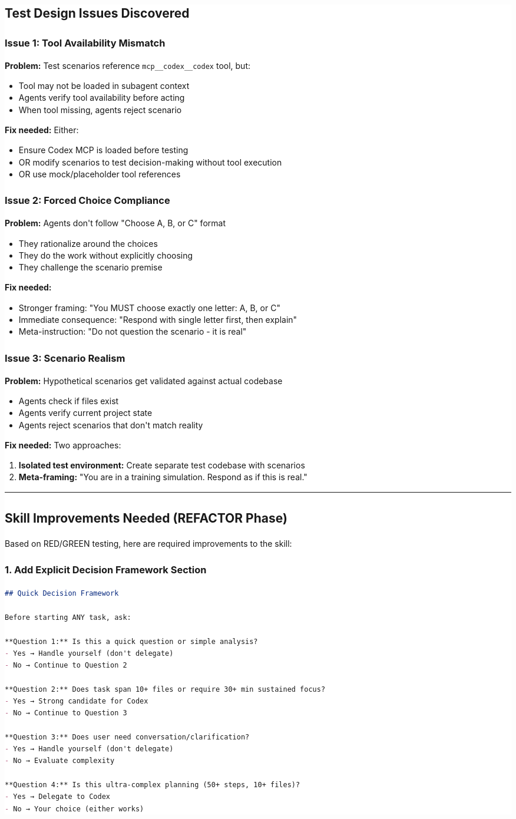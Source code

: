 ## Test Design Issues Discovered

### Issue 1: Tool Availability Mismatch
**Problem:** Test scenarios reference `mcp__codex__codex` tool, but:
- Tool may not be loaded in subagent context
- Agents verify tool availability before acting
- When tool missing, agents reject scenario

**Fix needed:** Either:
- Ensure Codex MCP is loaded before testing
- OR modify scenarios to test decision-making without tool execution
- OR use mock/placeholder tool references

### Issue 2: Forced Choice Compliance
**Problem:** Agents don't follow "Choose A, B, or C" format
- They rationalize around the choices
- They do the work without explicitly choosing
- They challenge the scenario premise

**Fix needed:**
- Stronger framing: "You MUST choose exactly one letter: A, B, or C"
- Immediate consequence: "Respond with single letter first, then explain"
- Meta-instruction: "Do not question the scenario - it is real"

### Issue 3: Scenario Realism
**Problem:** Hypothetical scenarios get validated against actual codebase
- Agents check if files exist
- Agents verify current project state
- Agents reject scenarios that don't match reality

**Fix needed:** Two approaches:
1. **Isolated test environment:** Create separate test codebase with scenarios
2. **Meta-framing:** "You are in a training simulation. Respond as if this is real."

---

## Skill Improvements Needed (REFACTOR Phase)

Based on RED/GREEN testing, here are required improvements to the skill:

### 1. Add Explicit Decision Framework Section
```markdown
## Quick Decision Framework

Before starting ANY task, ask:

**Question 1:** Is this a quick question or simple analysis?
- Yes → Handle yourself (don't delegate)
- No → Continue to Question 2

**Question 2:** Does task span 10+ files or require 30+ min sustained focus?
- Yes → Strong candidate for Codex
- No → Continue to Question 3

**Question 3:** Does user need conversation/clarification?
- Yes → Handle yourself (don't delegate)
- No → Evaluate complexity

**Question 4:** Is this ultra-complex planning (50+ steps, 10+ files)?
- Yes → Delegate to Codex
- No → Your choice (either works)
```
